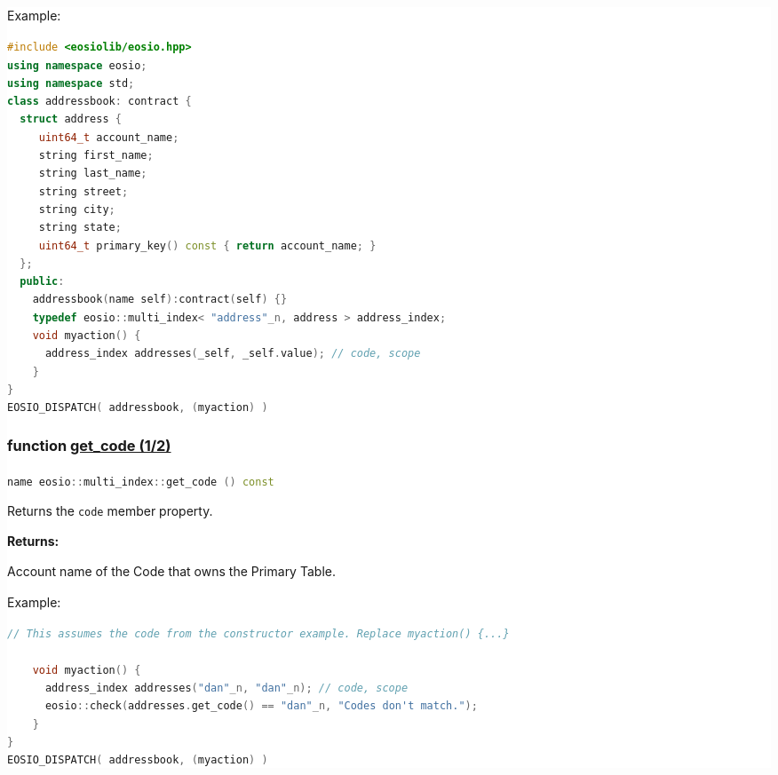 
Example:

```cpp
#include <eosiolib/eosio.hpp>
using namespace eosio;
using namespace std;
class addressbook: contract {
  struct address {
     uint64_t account_name;
     string first_name;
     string last_name;
     string street;
     string city;
     string state;
     uint64_t primary_key() const { return account_name; }
  };
  public:
    addressbook(name self):contract(self) {}
    typedef eosio::multi_index< "address"_n, address > address_index;
    void myaction() {
      address_index addresses(_self, _self.value); // code, scope
    }
}
EOSIO_DISPATCH( addressbook, (myaction) )
```

 

### function <a id="ga6ef0fb806ad6edf50b670a115fc3d5a1" href="#ga6ef0fb806ad6edf50b670a115fc3d5a1">get\_code (1/2)</a>

```cpp
name eosio::multi_index::get_code () const
```


Returns the `code` member property.


**Returns:**

Account name of the Code that owns the Primary Table.


Example:

```cpp
// This assumes the code from the constructor example. Replace myaction() {...}

    void myaction() {
      address_index addresses("dan"_n, "dan"_n); // code, scope
      eosio::check(addresses.get_code() == "dan"_n, "Codes don't match.");
    }
}
EOSIO_DISPATCH( addressbook, (myaction) )
```
